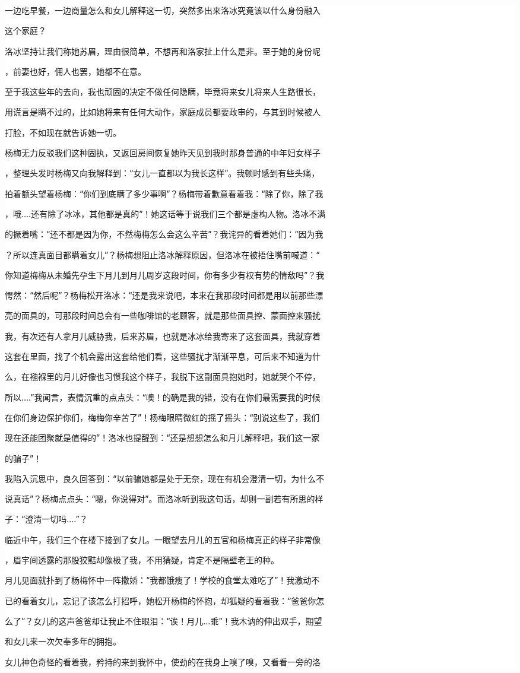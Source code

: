 一边吃早餐，一边商量怎么和女儿解释这一切，突然多出来洛冰究竟该以什么身份融入

这个家庭？

洛冰坚持让我们称她苏眉，理由很简单，不想再和洛家扯上什么是非。至于她的身份呢

，前妻也好，佣人也罢，她都不在意。

至于我这些年的去向，我也顽固的决定不做任何隐瞒，毕竟将来女儿将来人生路很长，

用谎言是瞒不过的，比如她将来有任何大动作，家庭成员都要政审的，与其到时候被人

打脸，不如现在就告诉她一切。

杨梅无力反驳我们这种固执，又返回房间恢复她昨天见到我时那身普通的中年妇女样子

，整理头发时杨梅又向我解释到：“女儿一直都以为我长这样”。我顿时感到有些头痛，

拍着额头望着杨梅：“你们到底瞒了多少事啊”？杨梅带着歉意看着我：“除了你，除了我

，哦….还有除了冰冰，其他都是真的”！她这话等于说我们三个都是虚构人物。洛冰不满

的撅着嘴：“还不都是因为你，不然梅梅怎么会这么辛苦”？我诧异的看着她们：“因为我

？所以连真面目都瞒着女儿”？杨梅想阻止洛冰解释原因，但洛冰在被捂住嘴前喊道：“

你知道梅梅从未婚先孕生下月儿到月儿周岁这段时间，你有多少有权有势的情敌吗”？我

愕然：“然后呢”？杨梅松开洛冰：“还是我来说吧，本来在我那段时间都是用以前那些漂

亮的面具的，可那段时间总会有一些咖啡馆的老顾客，就是那些面具控、蒙面控来骚扰

我，有次还有人拿月儿威胁我，后来苏眉，也就是冰冰给我寄来了这套面具，我就穿着

这套在里面，找了个机会露出这套给他们看，这些骚扰才渐渐平息，可后来不知道为什

么，在襁褓里的月儿好像也习惯我这个样子，我脱下这副面具抱她时，她就哭个不停，

所以….”我闻言，表情沉重的点点头：“噢！的确是我的错，没有在你们最需要我的时候

在你们身边保护你们，梅梅你辛苦了”！杨梅眼睛微红的摇了摇头：“别说这些了，我们

现在还能团聚就是值得的”！洛冰也提醒到：“还是想想怎么和月儿解释吧，我们这一家

的骗子”！

我陷入沉思中，良久回答到：“以前骗她都是处于无奈，现在有机会澄清一切，为什么不

说真话”？杨梅点点头：“嗯，你说得对”。而洛冰听到我这句话，却则一副若有所思的样

子：“澄清一切吗….”？

临近中午，我们三个在楼下接到了女儿。一眼望去月儿的五官和杨梅真正的样子非常像

，眉宇间透露的那股狡黠却像极了我，不用猜疑，肯定不是隔壁老王的种。

月儿见面就扑到了杨梅怀中一阵撒娇：“我都饿瘦了！学校的食堂太难吃了”！我激动不

已的看着女儿，忘记了该怎么打招呼，她松开杨梅的怀抱，却狐疑的看着我：“爸爸你怎

么了”？女儿的这声爸爸却让我止不住眼泪：“诶！月儿…乖”！我木讷的伸出双手，期望

和女儿来一次欠奉多年的拥抱。

女儿神色奇怪的看着我，矜持的来到我怀中，使劲的在我身上嗅了嗅，又看看一旁的洛
